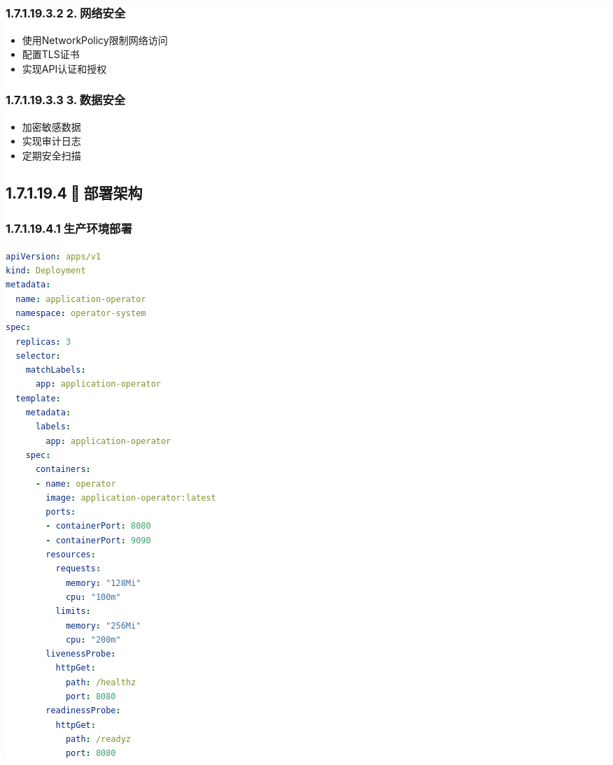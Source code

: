 ### 1.7.1.19.3.2 **2. 网络安全**

- 使用NetworkPolicy限制网络访问
- 配置TLS证书
- 实现API认证和授权

### 1.7.1.19.3.3 **3. 数据安全**

- 加密敏感数据
- 实现审计日志
- 定期安全扫描

## 1.7.1.19.4 🚀 **部署架构**

### 1.7.1.19.4.1 **生产环境部署**

```yaml
apiVersion: apps/v1
kind: Deployment
metadata:
  name: application-operator
  namespace: operator-system
spec:
  replicas: 3
  selector:
    matchLabels:
      app: application-operator
  template:
    metadata:
      labels:
        app: application-operator
    spec:
      containers:
      - name: operator
        image: application-operator:latest
        ports:
        - containerPort: 8080
        - containerPort: 9090
        resources:
          requests:
            memory: "128Mi"
            cpu: "100m"
          limits:
            memory: "256Mi"
            cpu: "200m"
        livenessProbe:
          httpGet:
            path: /healthz
            port: 8080
        readinessProbe:
          httpGet:
            path: /readyz
            port: 8080
```
